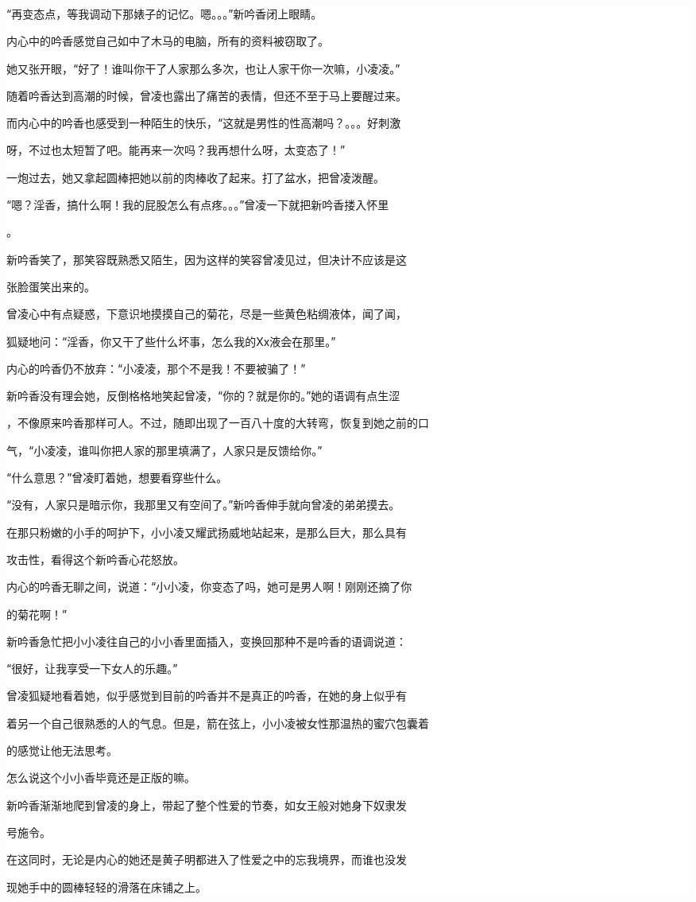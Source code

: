“再变态点，等我调动下那婊子的记忆。嗯。。。”新吟香闭上眼睛。

内心中的吟香感觉自己如中了木马的电脑，所有的资料被窃取了。

她又张开眼，“好了！谁叫你干了人家那么多次，也让人家干你一次嘛，小凌凌。”

随着吟香达到高潮的时候，曾凌也露出了痛苦的表情，但还不至于马上要醒过来。

而内心中的吟香也感受到一种陌生的快乐，“这就是男性的性高潮吗？。。。好刺激

呀，不过也太短暂了吧。能再来一次吗？我再想什么呀，太变态了！”

一炮过去，她又拿起圆棒把她以前的肉棒收了起来。打了盆水，把曾凌泼醒。

“嗯？淫香，搞什么啊！我的屁股怎么有点疼。。。”曾凌一下就把新吟香搂入怀里

。

新吟香笑了，那笑容既熟悉又陌生，因为这样的笑容曾凌见过，但决计不应该是这

张脸蛋笑出来的。

曾凌心中有点疑惑，下意识地摸摸自己的菊花，尽是一些黄色粘绸液体，闻了闻，

狐疑地问：“淫香，你又干了些什么坏事，怎么我的Xx液会在那里。”

内心的吟香仍不放弃：“小凌凌，那个不是我！不要被骗了！”

新吟香没有理会她，反倒格格地笑起曾凌，“你的？就是你的。”她的语调有点生涩

，不像原来吟香那样可人。不过，随即出现了一百八十度的大转弯，恢复到她之前的口

气，“小凌凌，谁叫你把人家的那里填满了，人家只是反馈给你。”

“什么意思？”曾凌盯着她，想要看穿些什么。

“没有，人家只是暗示你，我那里又有空间了。”新吟香伸手就向曾凌的弟弟摸去。

在那只粉嫩的小手的呵护下，小小凌又耀武扬威地站起来，是那么巨大，那么具有

攻击性，看得这个新吟香心花怒放。

内心的吟香无聊之间，说道：“小小凌，你变态了吗，她可是男人啊！刚刚还摘了你

的菊花啊！”

新吟香急忙把小小凌往自己的小小香里面插入，变换回那种不是吟香的语调说道：

“很好，让我享受一下女人的乐趣。”

曾凌狐疑地看着她，似乎感觉到目前的吟香并不是真正的吟香，在她的身上似乎有

着另一个自己很熟悉的人的气息。但是，箭在弦上，小小凌被女性那温热的蜜穴包囊着

的感觉让他无法思考。

怎么说这个小小香毕竟还是正版的嘛。

新吟香渐渐地爬到曾凌的身上，带起了整个性爱的节奏，如女王般对她身下奴隶发

号施令。

在这同时，无论是内心的她还是黄子明都进入了性爱之中的忘我境界，而谁也没发

现她手中的圆棒轻轻的滑落在床铺之上。
